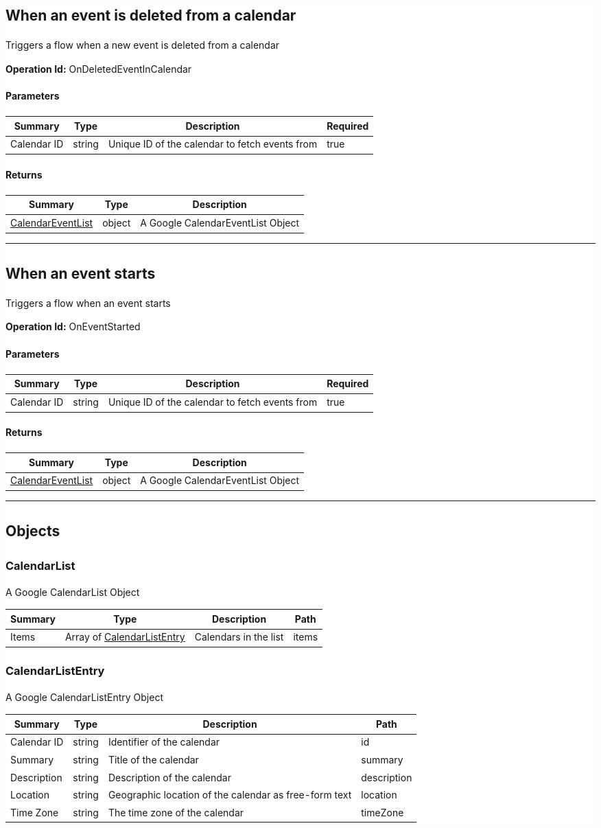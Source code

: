 ## When an event is deleted from a calendar
Triggers a flow when a new event is deleted from a calendar

**Operation Id:** OnDeletedEventInCalendar

#### Parameters
| Summary | Type | Description | Required |
|---------|------|-------------|----------|
| Calendar ID | string | Unique ID of the calendar to fetch events from | true |

#### Returns
| Summary | Type | Description |
|---------|------|-------------|
| [CalendarEventList](#calendareventlist) | object | A Google CalendarEventList Object |

___

## When an event starts
Triggers a flow when an event starts

**Operation Id:** OnEventStarted

#### Parameters
| Summary | Type | Description | Required |
|---------|------|-------------|----------|
| Calendar ID | string | Unique ID of the calendar to fetch events from | true |

#### Returns
| Summary | Type | Description |
|---------|------|-------------|
| [CalendarEventList](#calendareventlist) | object | A Google CalendarEventList Object |

___


## Objects

### CalendarList
A Google CalendarList Object

| Summary | Type | Description | Path |
|---------|------|-------------|------|
| Items | Array of [CalendarListEntry](#calendarlistentry) | Calendars in the list | items |

### CalendarListEntry
A Google CalendarListEntry Object

| Summary | Type | Description | Path |
|---------|------|-------------|------|
| Calendar ID | string | Identifier of the calendar | id |
| Summary | string | Title of the calendar | summary |
| Description | string | Description of the calendar | description |
| Location | string | Geographic location of the calendar as free-form text | location |
| Time Zone | string | The time zone of the calendar | timeZone |
